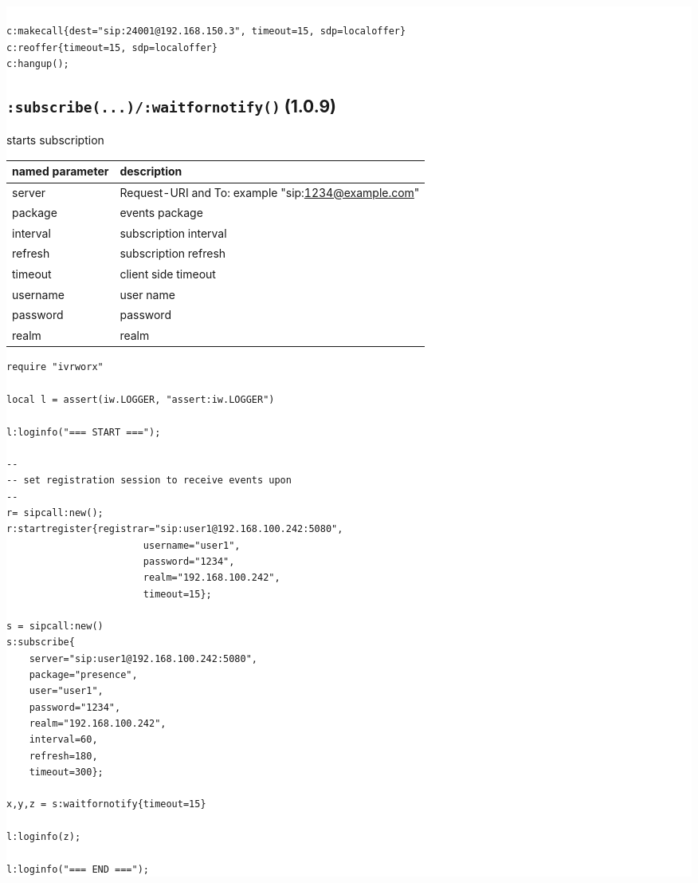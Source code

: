 ```

c:makecall{dest="sip:24001@192.168.150.3", timeout=15, sdp=localoffer}
c:reoffer{timeout=15, sdp=localoffer}
c:hangup();
```

## `:subscribe(...)/:waitfornotify()` (1.0.9) ##

starts subscription

| **named parameter** | **description** |
|:--------------------|:----------------|
| server              | Request-URI and To: example "sip:1234@example.com"|
| package             | events package  |
| interval            | subscription interval |
| refresh             | subscription refresh |
| timeout             | client side timeout |
| username            | user name       |
| password            | password        |
| realm               | realm           |


```
require "ivrworx"

local l	= assert(iw.LOGGER, "assert:iw.LOGGER")

l:loginfo("=== START ===");

--
-- set registration session to receive events upon
--
r= sipcall:new();			
r:startregister{registrar="sip:user1@192.168.100.242:5080", 
                        username="user1", 
                        password="1234",
                        realm="192.168.100.242",
                        timeout=15};

s = sipcall:new()
s:subscribe{
	server="sip:user1@192.168.100.242:5080",
	package="presence", 
	user="user1",
	password="1234",
	realm="192.168.100.242",
	interval=60,
	refresh=180, 
	timeout=300};
	
x,y,z = s:waitfornotify{timeout=15}

l:loginfo(z);

l:loginfo("=== END ===");						
```